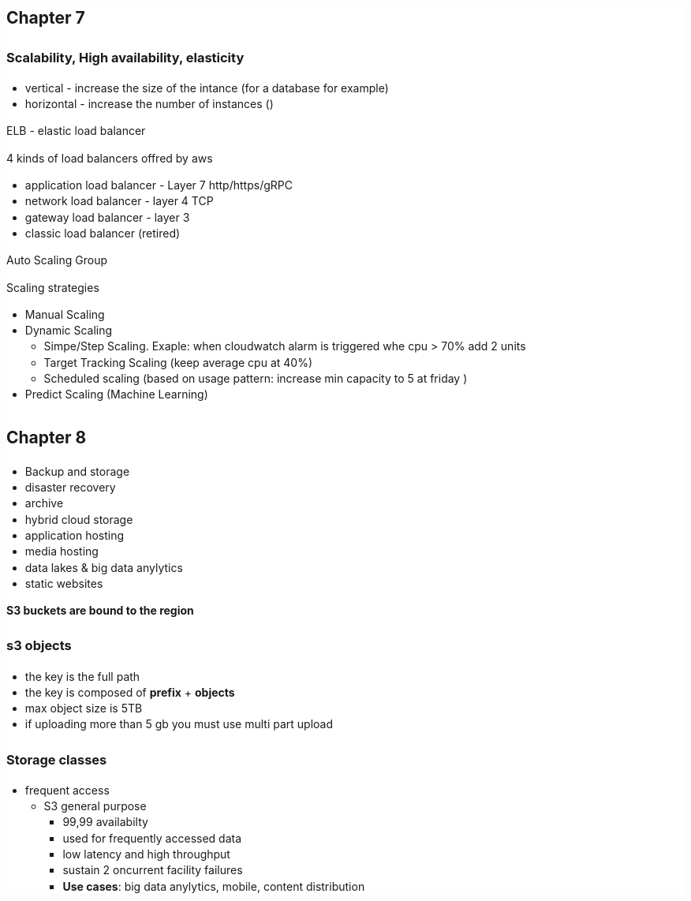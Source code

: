 ## Chapter 7
### Scalability, High availability, elasticity
- vertical - increase the size of the intance (for a database for example)
- horizontal - increase the number of instances ()


ELB - elastic load balancer

4 kinds of load balancers offred by aws
- application load balancer - Layer 7 http/https/gRPC
- network load balancer - layer 4 TCP
- gateway load balancer - layer 3
- classic load balancer (retired)

Auto Scaling Group

Scaling strategies
- Manual Scaling
- Dynamic Scaling
    - Simpe/Step Scaling. Exaple: when cloudwatch alarm is triggered whe cpu > 70% add 2 units
    - Target Tracking Scaling (keep average cpu at 40%)
    - Scheduled scaling (based on usage pattern: increase min capacity to 5 at friday )
- Predict Scaling (Machine Learning)

## Chapter 8
- Backup and storage
- disaster recovery
- archive
- hybrid cloud storage
- application hosting
- media hosting
- data lakes & big data anylytics
- static websites

**S3 buckets are bound to the region**

### s3 objects
- the key is the full path
- the key is composed of **prefix** + **objects**
- max object size is 5TB
- if uploading more than 5 gb you must use multi part upload

### Storage classes
- frequent access
    - S3 general purpose
        - 99,99 availabilty
        - used for frequently accessed data
        - low latency and high throughput
        - sustain 2 oncurrent facility failures
        - **Use cases**: big data anylytics, mobile, content distribution
